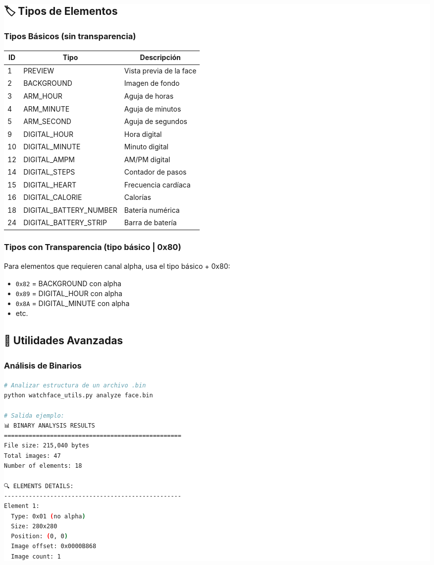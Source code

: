## 🏷️ Tipos de Elementos

### Tipos Básicos (sin transparencia)

| ID | Tipo | Descripción |
|----|------|-------------|
| 1 | PREVIEW | Vista previa de la face |
| 2 | BACKGROUND | Imagen de fondo |
| 3 | ARM_HOUR | Aguja de horas |
| 4 | ARM_MINUTE | Aguja de minutos |
| 5 | ARM_SECOND | Aguja de segundos |
| 9 | DIGITAL_HOUR | Hora digital |
| 10 | DIGITAL_MINUTE | Minuto digital |
| 12 | DIGITAL_AMPM | AM/PM digital |
| 14 | DIGITAL_STEPS | Contador de pasos |
| 15 | DIGITAL_HEART | Frecuencia cardíaca |
| 16 | DIGITAL_CALORIE | Calorías |
| 18 | DIGITAL_BATTERY_NUMBER | Batería numérica |
| 24 | DIGITAL_BATTERY_STRIP | Barra de batería |

### Tipos con Transparencia (tipo básico | 0x80)

Para elementos que requieren canal alpha, usa el tipo básico + 0x80:
- `0x82` = BACKGROUND con alpha
- `0x89` = DIGITAL_HOUR con alpha
- `0x8A` = DIGITAL_MINUTE con alpha
- etc.

## 🔧 Utilidades Avanzadas

### Análisis de Binarios

```bash
# Analizar estructura de un archivo .bin
python watchface_utils.py analyze face.bin

# Salida ejemplo:
📊 BINARY ANALYSIS RESULTS
==================================================
File size: 215,040 bytes
Total images: 47
Number of elements: 18

🔍 ELEMENTS DETAILS:
--------------------------------------------------
Element 1:
  Type: 0x01 (no alpha)
  Size: 280x280
  Position: (0, 0)
  Image offset: 0x0000B868
  Image count: 1
```
